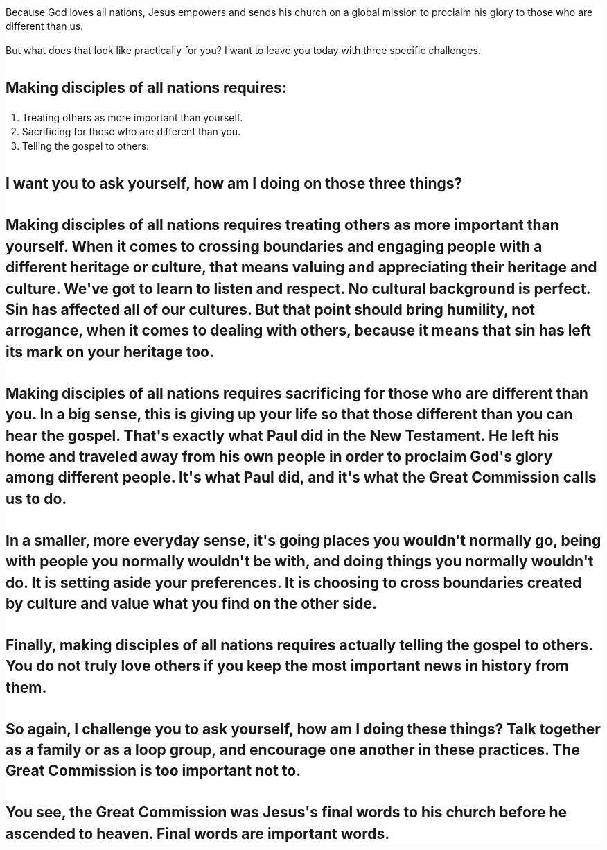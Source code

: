 Because God loves all nations, Jesus empowers and sends his church on a global mission to proclaim his glory to those who are different than us.

But what does that look like practically for you? I want to leave you today with three specific challenges.
## Making disciples of all nations requires:
1.  Treating others as more important than yourself.
2.  Sacrificing for those who are different than you.
3.  Telling the gospel to others.
## I want you to ask yourself, how am I doing on those three things?
## Making disciples of all nations requires **treating others as more important than yourself**. When it comes to crossing boundaries and engaging people with a different heritage or culture, that means valuing and appreciating their heritage and culture. We've got to learn to listen and respect. No cultural background is perfect. Sin has affected all of our cultures. But that point should bring humility, not arrogance, when it comes to dealing with others, because it means that sin has left its mark on your heritage too.
## Making disciples of all nations requires **sacrificing for those who are different than you**. In a big sense, this is giving up your life so that those different than you can hear the gospel. That's exactly what Paul did in the New Testament. He left his home and traveled away from his own people in order to proclaim God's glory among different people. It's what Paul did, and it's what the Great Commission calls us to do.
## In a smaller, more everyday sense, it's going places you wouldn't normally go, being with people you normally wouldn't be with, and doing things you normally wouldn't do. It is setting aside your preferences. It is choosing to cross boundaries created by culture and value what you find on the other side.
## Finally, making disciples of all nations requires **actually telling the gospel to others**. You do not truly love others if you keep the most important news in history from them.
## So again, I challenge you to ask yourself, how am I doing these things? Talk together as a family or as a loop group, and encourage one another in these practices. The Great Commission is too important not to.
## You see, the Great Commission was Jesus's final words to his church before he ascended to heaven. Final words are important words.